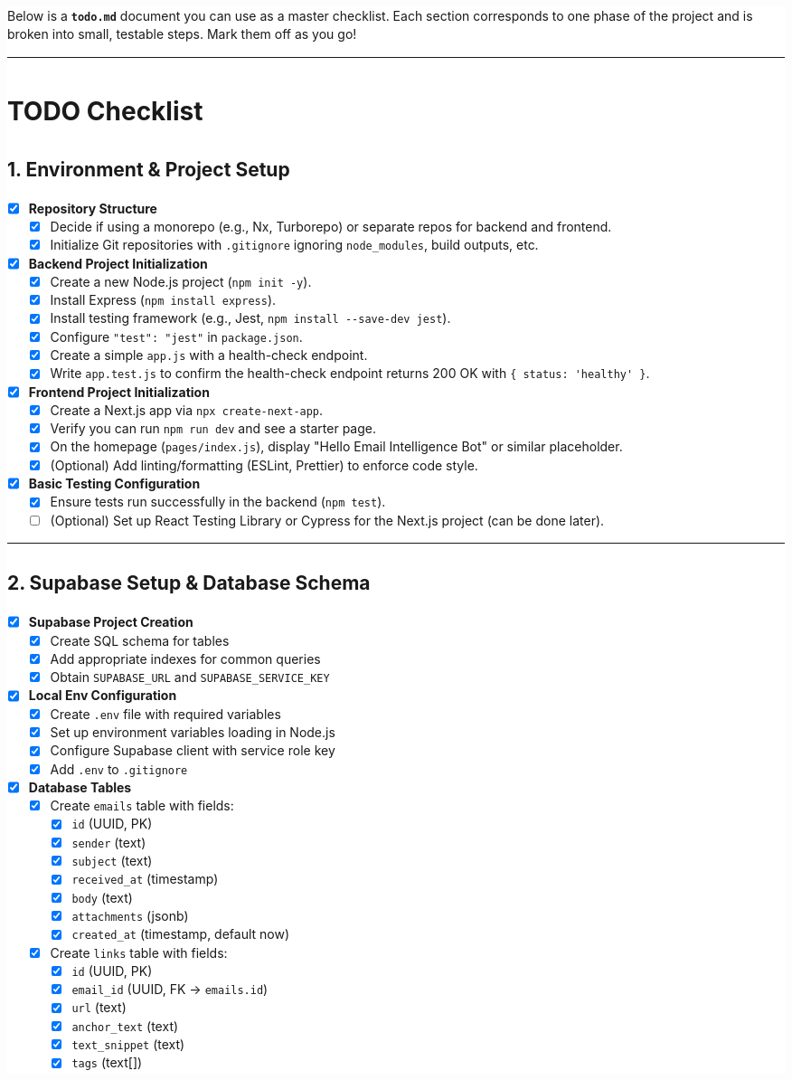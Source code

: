 Below is a **`todo.md`** document you can use as a master checklist. Each section corresponds to one phase of the project and is broken into small, testable steps. Mark them off as you go!

---

# TODO Checklist

## 1. Environment & Project Setup

- [x] **Repository Structure**
  - [x] Decide if using a monorepo (e.g., Nx, Turborepo) or separate repos for backend and frontend.
  - [x] Initialize Git repositories with `.gitignore` ignoring `node_modules`, build outputs, etc.

- [x] **Backend Project Initialization**
  - [x] Create a new Node.js project (`npm init -y`).
  - [x] Install Express (`npm install express`).
  - [x] Install testing framework (e.g., Jest, `npm install --save-dev jest`).
  - [x] Configure `"test": "jest"` in `package.json`.
  - [x] Create a simple `app.js` with a health-check endpoint.
  - [x] Write `app.test.js` to confirm the health-check endpoint returns 200 OK with `{ status: 'healthy' }`.

- [x] **Frontend Project Initialization**
  - [x] Create a Next.js app via `npx create-next-app`.
  - [x] Verify you can run `npm run dev` and see a starter page.
  - [x] On the homepage (`pages/index.js`), display "Hello Email Intelligence Bot" or similar placeholder.
  - [x] (Optional) Add linting/formatting (ESLint, Prettier) to enforce code style.

- [x] **Basic Testing Configuration**
  - [x] Ensure tests run successfully in the backend (`npm test`).
  - [ ] (Optional) Set up React Testing Library or Cypress for the Next.js project (can be done later).

---

## 2. Supabase Setup & Database Schema

- [x] **Supabase Project Creation**
  - [x] Create SQL schema for tables
  - [x] Add appropriate indexes for common queries
  - [x] Obtain `SUPABASE_URL` and `SUPABASE_SERVICE_KEY`

- [x] **Local Env Configuration**
  - [x] Create `.env` file with required variables
  - [x] Set up environment variables loading in Node.js
  - [x] Configure Supabase client with service role key
  - [x] Add `.env` to `.gitignore`

- [x] **Database Tables**
  - [x] Create `emails` table with fields:
    - [x] `id` (UUID, PK)
    - [x] `sender` (text)
    - [x] `subject` (text)
    - [x] `received_at` (timestamp)
    - [x] `body` (text)
    - [x] `attachments` (jsonb)
    - [x] `created_at` (timestamp, default now)
  - [x] Create `links` table with fields:
    - [x] `id` (UUID, PK)
    - [x] `email_id` (UUID, FK → `emails.id`)
    - [x] `url` (text)
    - [x] `anchor_text` (text)
    - [x] `text_snippet` (text)
    - [x] `tags` (text[])